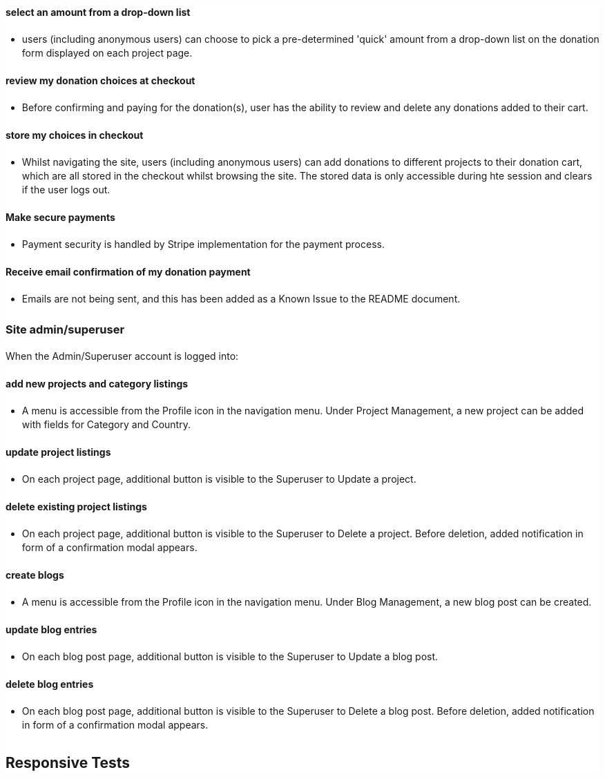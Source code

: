 #### select an amount from a drop-down list

- users (including anonymous users) can choose to pick a pre-determined 'quick' amount from a drop-down list on the donation form displayed on each project page.

#### review my donation choices at checkout

- Before confirming and paying for the donation(s), user has the ability to review and delete any donations added to their cart.

#### store my choices in checkout

- Whilst navigating the site, users (including anonymous users) can add donations to different projects to their donation cart, which are all stored in the checkout whilst browsing the site. The stored data is only accessible during hte session and clears if the user logs out.

#### Make secure payments

- Payment security is handled by Stripe implementation for the payment process.

#### Receive email confirmation of my donation payment

- Emails are not being sent, and this has been added as a Known Issue to the README document.

### Site admin/superuser

When the Admin/Superuser account is logged into:

#### add new projects and category listings

- A menu is accessible from the Profile icon in the navigation menu. Under Project Management, a new project can be added with fields for Category and Country.

#### update project listings

- On each project page, additional button is visible to the Superuser to Update a project.

#### delete existing project listings

- On each project page, additional button is visible to the Superuser to Delete a project. Before deletion, added notification in form of a confirmation modal appears.

#### create blogs

- A menu is accessible from the Profile icon in the navigation menu. Under Blog Management, a new blog post can be created.

#### update blog entries

- On each blog post page, additional button is visible to the Superuser to Update a blog post.

#### delete blog entries

- On each blog post page, additional button is visible to the Superuser to Delete a blog post. Before deletion, added notification in form of a confirmation modal appears.

## Responsive Tests
